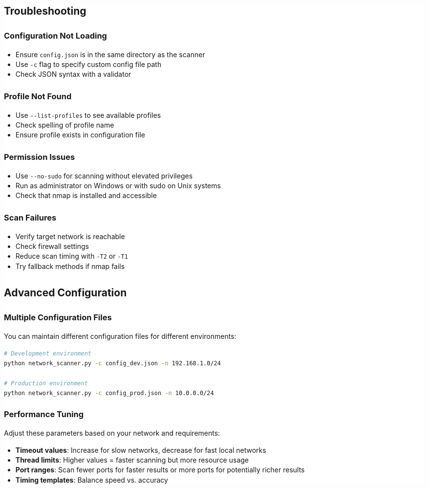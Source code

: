 ## Troubleshooting

### Configuration Not Loading
- Ensure `config.json` is in the same directory as the scanner
- Use `-c` flag to specify custom config file path
- Check JSON syntax with a validator

### Profile Not Found
- Use `--list-profiles` to see available profiles
- Check spelling of profile name
- Ensure profile exists in configuration file

### Permission Issues
- Use `--no-sudo` for scanning without elevated privileges
- Run as administrator on Windows or with sudo on Unix systems
- Check that nmap is installed and accessible

### Scan Failures
- Verify target network is reachable
- Check firewall settings
- Reduce scan timing with `-T2` or `-T1`
- Try fallback methods if nmap fails

## Advanced Configuration

### Multiple Configuration Files
You can maintain different configuration files for different environments:

```bash
# Development environment
python network_scanner.py -c config_dev.json -n 192.168.1.0/24

# Production environment  
python network_scanner.py -c config_prod.json -n 10.0.0.0/24
```

### Performance Tuning
Adjust these parameters based on your network and requirements:

- **Timeout values**: Increase for slow networks, decrease for fast local networks
- **Thread limits**: Higher values = faster scanning but more resource usage
- **Port ranges**: Scan fewer ports for faster results or more ports for potentially richer results
- **Timing templates**: Balance speed vs. accuracy

